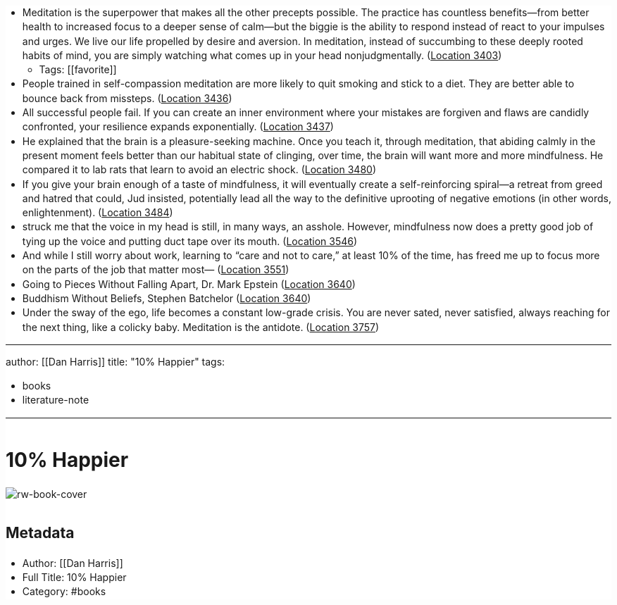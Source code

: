 - Meditation is the superpower that makes all the other precepts possible. The practice has countless benefits—from better health to increased focus to a deeper sense of calm—but the biggie is the ability to respond instead of react to your impulses and urges. We live our life propelled by desire and aversion. In meditation, instead of succumbing to these deeply rooted habits of mind, you are simply watching what comes up in your head nonjudgmentally. ([Location 3403](https://readwise.io/to_kindle?action=open&asin=B00KFHBNA4&location=3403))
    - Tags: [[favorite]] 
- People trained in self-compassion meditation are more likely to quit smoking and stick to a diet. They are better able to bounce back from missteps. ([Location 3436](https://readwise.io/to_kindle?action=open&asin=B00KFHBNA4&location=3436))
- All successful people fail. If you can create an inner environment where your mistakes are forgiven and flaws are candidly confronted, your resilience expands exponentially. ([Location 3437](https://readwise.io/to_kindle?action=open&asin=B00KFHBNA4&location=3437))
- He explained that the brain is a pleasure-seeking machine. Once you teach it, through meditation, that abiding calmly in the present moment feels better than our habitual state of clinging, over time, the brain will want more and more mindfulness. He compared it to lab rats that learn to avoid an electric shock. ([Location 3480](https://readwise.io/to_kindle?action=open&asin=B00KFHBNA4&location=3480))
- If you give your brain enough of a taste of mindfulness, it will eventually create a self-reinforcing spiral—a retreat from greed and hatred that could, Jud insisted, potentially lead all the way to the definitive uprooting of negative emotions (in other words, enlightenment). ([Location 3484](https://readwise.io/to_kindle?action=open&asin=B00KFHBNA4&location=3484))
- struck me that the voice in my head is still, in many ways, an asshole. However, mindfulness now does a pretty good job of tying up the voice and putting duct tape over its mouth. ([Location 3546](https://readwise.io/to_kindle?action=open&asin=B00KFHBNA4&location=3546))
- And while I still worry about work, learning to “care and not to care,” at least 10% of the time, has freed me up to focus more on the parts of the job that matter most— ([Location 3551](https://readwise.io/to_kindle?action=open&asin=B00KFHBNA4&location=3551))
- Going to Pieces Without Falling Apart, Dr. Mark Epstein ([Location 3640](https://readwise.io/to_kindle?action=open&asin=B00KFHBNA4&location=3640))
- Buddhism Without Beliefs, Stephen Batchelor ([Location 3640](https://readwise.io/to_kindle?action=open&asin=B00KFHBNA4&location=3640))
- Under the sway of the ego, life becomes a constant low-grade crisis. You are never sated, never satisfied, always reaching for the next thing, like a colicky baby. Meditation is the antidote. ([Location 3757](https://readwise.io/to_kindle?action=open&asin=B00KFHBNA4&location=3757))
---
author: [[Dan Harris]]
title: "10% Happier"
tags: 
- books
- literature-note
---
# 10% Happier

![rw-book-cover](https://images-na.ssl-images-amazon.com/images/I/41Wh70h2LBL._SL200_.jpg)

## Metadata
- Author: [[Dan Harris]]
- Full Title: 10% Happier
- Category: #books
